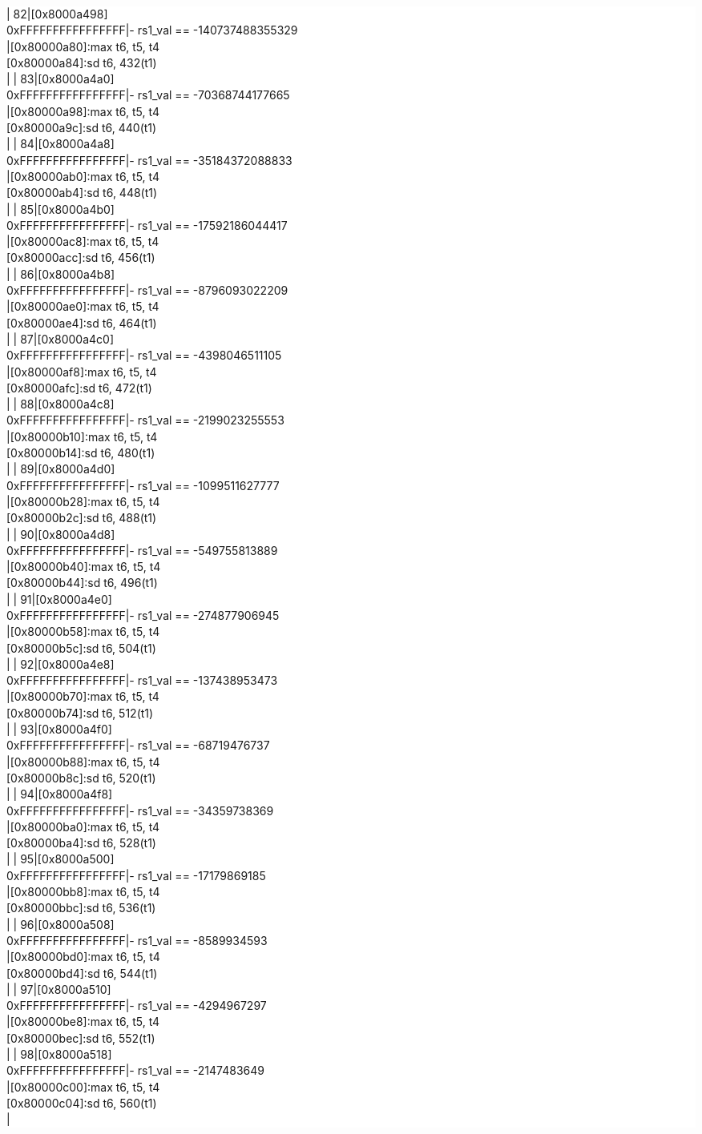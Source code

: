|  82|[0x8000a498]<br>0xFFFFFFFFFFFFFFFF|- rs1_val == -140737488355329<br>                                                                                                                                                                         |[0x80000a80]:max t6, t5, t4<br> [0x80000a84]:sd t6, 432(t1)<br>                                  |
|  83|[0x8000a4a0]<br>0xFFFFFFFFFFFFFFFF|- rs1_val == -70368744177665<br>                                                                                                                                                                          |[0x80000a98]:max t6, t5, t4<br> [0x80000a9c]:sd t6, 440(t1)<br>                                  |
|  84|[0x8000a4a8]<br>0xFFFFFFFFFFFFFFFF|- rs1_val == -35184372088833<br>                                                                                                                                                                          |[0x80000ab0]:max t6, t5, t4<br> [0x80000ab4]:sd t6, 448(t1)<br>                                  |
|  85|[0x8000a4b0]<br>0xFFFFFFFFFFFFFFFF|- rs1_val == -17592186044417<br>                                                                                                                                                                          |[0x80000ac8]:max t6, t5, t4<br> [0x80000acc]:sd t6, 456(t1)<br>                                  |
|  86|[0x8000a4b8]<br>0xFFFFFFFFFFFFFFFF|- rs1_val == -8796093022209<br>                                                                                                                                                                           |[0x80000ae0]:max t6, t5, t4<br> [0x80000ae4]:sd t6, 464(t1)<br>                                  |
|  87|[0x8000a4c0]<br>0xFFFFFFFFFFFFFFFF|- rs1_val == -4398046511105<br>                                                                                                                                                                           |[0x80000af8]:max t6, t5, t4<br> [0x80000afc]:sd t6, 472(t1)<br>                                  |
|  88|[0x8000a4c8]<br>0xFFFFFFFFFFFFFFFF|- rs1_val == -2199023255553<br>                                                                                                                                                                           |[0x80000b10]:max t6, t5, t4<br> [0x80000b14]:sd t6, 480(t1)<br>                                  |
|  89|[0x8000a4d0]<br>0xFFFFFFFFFFFFFFFF|- rs1_val == -1099511627777<br>                                                                                                                                                                           |[0x80000b28]:max t6, t5, t4<br> [0x80000b2c]:sd t6, 488(t1)<br>                                  |
|  90|[0x8000a4d8]<br>0xFFFFFFFFFFFFFFFF|- rs1_val == -549755813889<br>                                                                                                                                                                            |[0x80000b40]:max t6, t5, t4<br> [0x80000b44]:sd t6, 496(t1)<br>                                  |
|  91|[0x8000a4e0]<br>0xFFFFFFFFFFFFFFFF|- rs1_val == -274877906945<br>                                                                                                                                                                            |[0x80000b58]:max t6, t5, t4<br> [0x80000b5c]:sd t6, 504(t1)<br>                                  |
|  92|[0x8000a4e8]<br>0xFFFFFFFFFFFFFFFF|- rs1_val == -137438953473<br>                                                                                                                                                                            |[0x80000b70]:max t6, t5, t4<br> [0x80000b74]:sd t6, 512(t1)<br>                                  |
|  93|[0x8000a4f0]<br>0xFFFFFFFFFFFFFFFF|- rs1_val == -68719476737<br>                                                                                                                                                                             |[0x80000b88]:max t6, t5, t4<br> [0x80000b8c]:sd t6, 520(t1)<br>                                  |
|  94|[0x8000a4f8]<br>0xFFFFFFFFFFFFFFFF|- rs1_val == -34359738369<br>                                                                                                                                                                             |[0x80000ba0]:max t6, t5, t4<br> [0x80000ba4]:sd t6, 528(t1)<br>                                  |
|  95|[0x8000a500]<br>0xFFFFFFFFFFFFFFFF|- rs1_val == -17179869185<br>                                                                                                                                                                             |[0x80000bb8]:max t6, t5, t4<br> [0x80000bbc]:sd t6, 536(t1)<br>                                  |
|  96|[0x8000a508]<br>0xFFFFFFFFFFFFFFFF|- rs1_val == -8589934593<br>                                                                                                                                                                              |[0x80000bd0]:max t6, t5, t4<br> [0x80000bd4]:sd t6, 544(t1)<br>                                  |
|  97|[0x8000a510]<br>0xFFFFFFFFFFFFFFFF|- rs1_val == -4294967297<br>                                                                                                                                                                              |[0x80000be8]:max t6, t5, t4<br> [0x80000bec]:sd t6, 552(t1)<br>                                  |
|  98|[0x8000a518]<br>0xFFFFFFFFFFFFFFFF|- rs1_val == -2147483649<br>                                                                                                                                                                              |[0x80000c00]:max t6, t5, t4<br> [0x80000c04]:sd t6, 560(t1)<br>                                  |